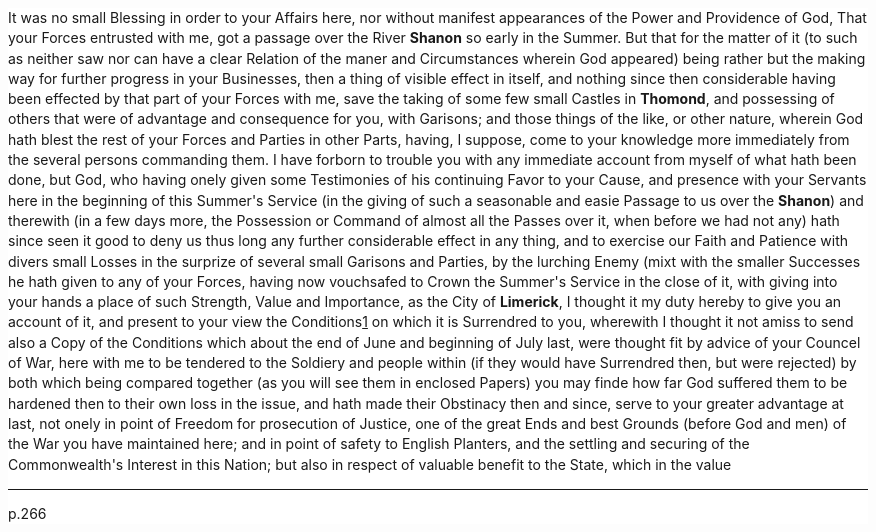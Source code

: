 It was no small Blessing in order to your Affairs here, nor without manifest appearances of the Power and Providence of God, That your Forces entrusted with me, got a passage over the River **Shanon** so early in the Summer. But that for the matter of it (to such as neither saw nor can have a clear Relation of the maner and Circumstances wherein God appeared) being rather but the making way for further progress in your Businesses, then a thing of visible effect in itself, and nothing since then considerable having been effected by that part of your Forces with me, save the taking of some few small Castles in **Thomond**, and possessing of others that were of advantage and consequence for you, with Garisons; and those things of the like, or other nature, wherein God hath blest the rest of your Forces and Parties in other Parts, having, I suppose, come to your knowledge more immediately from the several persons commanding them. I have forborn to trouble you with any immediate account from myself of what hath been done, but God, who having onely given some Testimonies of his continuing Favor to your Cause, and presence with your Servants here in the beginning of this Summer's Service (in the giving of such a seasonable and easie Passage to us over the **Shanon**) and therewith (in a few days more, the Possession or Command of almost all the Passes over it, when before we had not any) hath since seen it good to deny us thus long any further considerable effect in any thing, and to exercise our Faith and Patience with divers small Losses in the surprize of several small Garisons and Parties, by the lurching Enemy (mixt with the smaller Successes he hath given to any of your Forces, having now vouchsafed to Crown the Summer's Service in the close of it, with giving into your hands a place of such Strength, Value and Importance, as the City of **Limerick**, I thought it my duty hereby to give you an account of it, and present to your view the Conditions[1](javascript:footNote('E650001-024/note001.html')) on which it is Surrendred to you, wherewith I thought it not amiss to send also a Copy of the Conditions which about the end of June and beginning of July last, were thought fit by advice of your Councel of War, here with me to be tendered to the Soldiery and people within (if they would have Surrendred then, but were rejected) by both which being compared together (as you will see them in enclosed Papers) you may finde how far God suffered them to be hardened then to their own loss in the issue, and hath made their Obstinacy then and since, serve to your greater advantage at last, not onely in point of Freedom for prosecution of Justice, one of the great Ends and best Grounds (before God and men) of the War you have maintained here; and in point of safety to English Planters, and the settling and securing of the Commonwealth's Interest in this Nation; but also in respect of valuable benefit to the State, which in the value 



---

p.266



 
